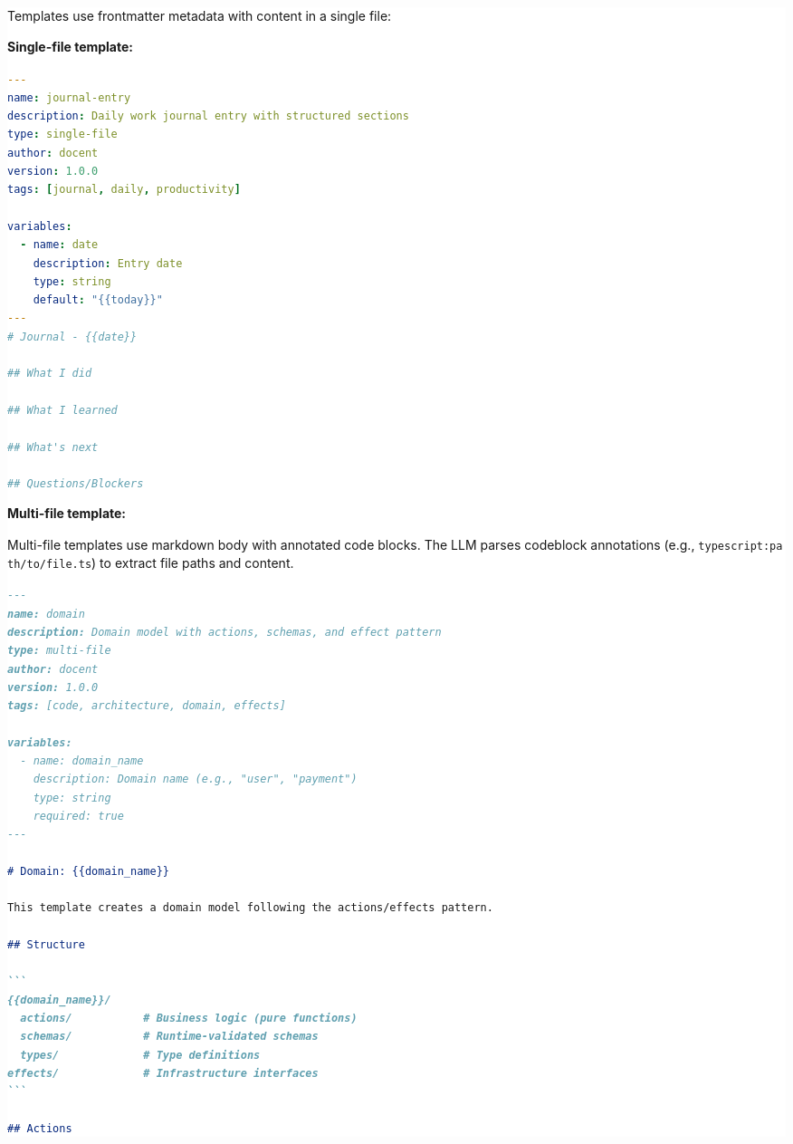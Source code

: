 Templates use frontmatter metadata with content in a single file:

**Single-file template:**

```yaml
---
name: journal-entry
description: Daily work journal entry with structured sections
type: single-file
author: docent
version: 1.0.0
tags: [journal, daily, productivity]

variables:
  - name: date
    description: Entry date
    type: string
    default: "{{today}}"
---
# Journal - {{date}}

## What I did

## What I learned

## What's next

## Questions/Blockers
```

**Multi-file template:**

Multi-file templates use markdown body with annotated code blocks. The LLM parses codeblock annotations (e.g., `typescript:path/to/file.ts`) to extract file paths and content.

````markdown
---
name: domain
description: Domain model with actions, schemas, and effect pattern
type: multi-file
author: docent
version: 1.0.0
tags: [code, architecture, domain, effects]

variables:
  - name: domain_name
    description: Domain name (e.g., "user", "payment")
    type: string
    required: true
---

# Domain: {{domain_name}}

This template creates a domain model following the actions/effects pattern.

## Structure

```
{{domain_name}}/
  actions/           # Business logic (pure functions)
  schemas/           # Runtime-validated schemas
  types/             # Type definitions
effects/             # Infrastructure interfaces
```

## Actions

````